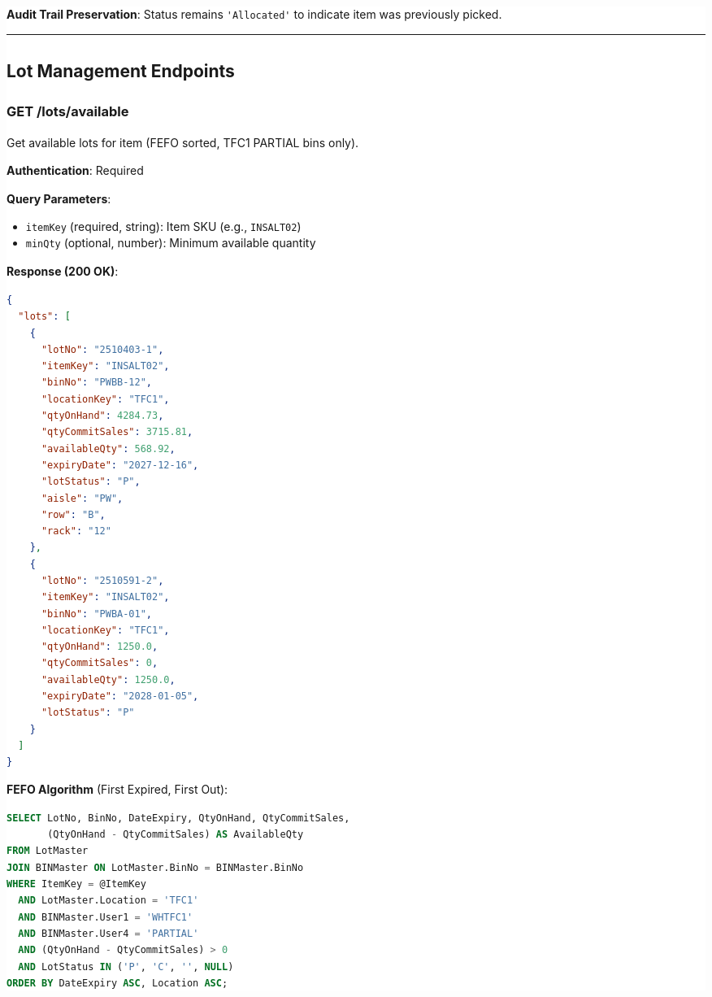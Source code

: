 **Audit Trail Preservation**: Status remains `'Allocated'` to indicate item was previously picked.

---

## Lot Management Endpoints

### GET /lots/available

Get available lots for item (FEFO sorted, TFC1 PARTIAL bins only).

**Authentication**: Required

**Query Parameters**:
- `itemKey` (required, string): Item SKU (e.g., `INSALT02`)
- `minQty` (optional, number): Minimum available quantity

**Response (200 OK)**:
```json
{
  "lots": [
    {
      "lotNo": "2510403-1",
      "itemKey": "INSALT02",
      "binNo": "PWBB-12",
      "locationKey": "TFC1",
      "qtyOnHand": 4284.73,
      "qtyCommitSales": 3715.81,
      "availableQty": 568.92,
      "expiryDate": "2027-12-16",
      "lotStatus": "P",
      "aisle": "PW",
      "row": "B",
      "rack": "12"
    },
    {
      "lotNo": "2510591-2",
      "itemKey": "INSALT02",
      "binNo": "PWBA-01",
      "locationKey": "TFC1",
      "qtyOnHand": 1250.0,
      "qtyCommitSales": 0,
      "availableQty": 1250.0,
      "expiryDate": "2028-01-05",
      "lotStatus": "P"
    }
  ]
}
```

**FEFO Algorithm** (First Expired, First Out):
```sql
SELECT LotNo, BinNo, DateExpiry, QtyOnHand, QtyCommitSales,
       (QtyOnHand - QtyCommitSales) AS AvailableQty
FROM LotMaster
JOIN BINMaster ON LotMaster.BinNo = BINMaster.BinNo
WHERE ItemKey = @ItemKey
  AND LotMaster.Location = 'TFC1'
  AND BINMaster.User1 = 'WHTFC1'
  AND BINMaster.User4 = 'PARTIAL'
  AND (QtyOnHand - QtyCommitSales) > 0
  AND LotStatus IN ('P', 'C', '', NULL)
ORDER BY DateExpiry ASC, Location ASC;
```
